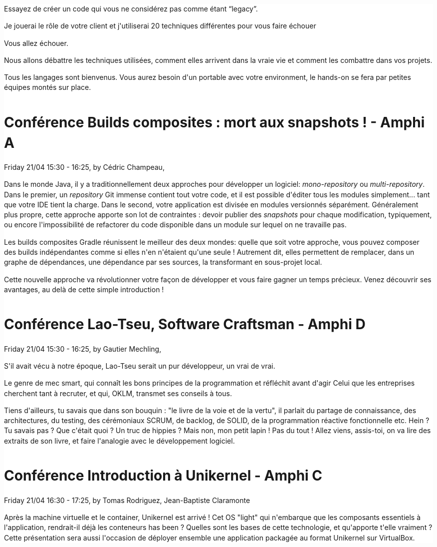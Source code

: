 Essayez de créer un code qui vous ne considérez pas comme étant “legacy”.

Je jouerai le rôle de votre client et j'utiliserai 20 techniques différentes pour vous faire échouer

Vous allez échouer.

Nous allons débattre les techniques utilisées, comment elles arrivent dans la vraie vie et comment les combattre dans vos projets.

Tous les langages sont bienvenus. Vous aurez besoin d'un portable avec votre environment, le hands-on se fera par petites équipes montés sur place.

# Conférence Builds composites : mort aux snapshots ! - Amphi A
Friday 21/04 15:30 - 16:25, by Cédric Champeau,

Dans le monde Java, il y a traditionnellement deux approches pour développer un logiciel: _mono-repository_ ou _multi-repository_. Dans le premier, un _repository_ Git immense contient tout votre code, et il est possible d'éditer tous les modules simplement... tant que votre IDE tient la charge. Dans le second, votre application est divisée en modules versionnés séparément. Généralement plus propre, cette approche apporte son lot de contraintes : devoir publier des _snapshots_ pour chaque modification, typiquement, ou encore l'impossibilité de refactorer du code disponible dans un module sur lequel on ne travaille pas.

Les builds composites Gradle réunissent le meilleur des deux mondes: quelle que soit votre approche, vous pouvez composer des builds indépendantes comme si elles n'en n'étaient qu'une seule ! Autrement dit, elles permettent de remplacer, dans un graphe de dépendances, une dépendance par ses sources, la transformant en sous-projet local.

Cette nouvelle approche va révolutionner votre façon de développer et vous faire gagner un temps précieux. Venez découvrir ses avantages, au delà de cette simple introduction !

# Conférence Lao-Tseu, Software Craftsman - Amphi D
Friday 21/04 15:30 - 16:25, by Gautier Mechling,

S'il avait vécu à notre époque, Lao-Tseu serait un pur développeur, un vrai de vrai.

Le genre de mec smart, qui connaît les bons principes de la programmation et réfléchit avant d'agir
Celui que les entreprises cherchent tant à recruter, et qui, OKLM, transmet ses conseils à tous.

Tiens d'ailleurs, tu savais que dans son bouquin : "le livre de la voie et de la vertu", il parlait du partage de connaissance, des architectures, du testing, des cérémoniaux SCRUM, de backlog, de SOLID, de la programmation réactive fonctionnelle etc.
Hein ? Tu savais pas ? Que c'était quoi ? Un truc de hippies ? Mais non, mon petit lapin ! Pas du tout !
Allez viens, assis-toi, on va lire des extraits de son livre, et faire l'analogie avec le développement logiciel.

# Conférence Introduction à Unikernel - Amphi C
Friday 21/04 16:30 - 17:25, by Tomas Rodriguez, Jean-Baptiste Claramonte

Après la machine virtuelle et le container, Unikernel est arrivé ! Cet OS "light" qui n'embarque que les composants essentiels à l'application, rendrait-il déjà les conteneurs has been ? Quelles sont les bases de cette technologie, et qu'apporte t'elle vraiment ? Cette présentation sera aussi l'occasion de déployer ensemble une application packagée au format Unikernel sur VirtualBox.
